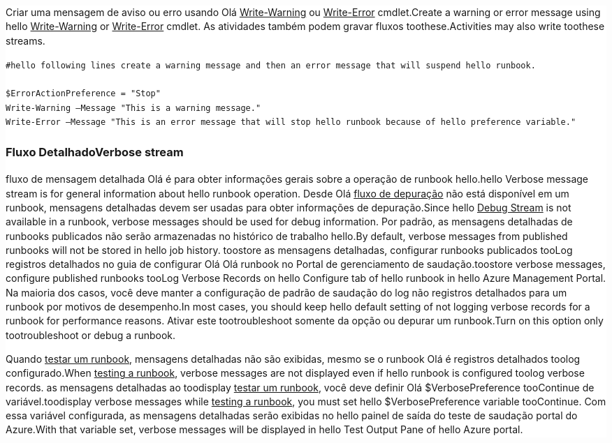 
<span data-ttu-id="9d69e-198">Criar uma mensagem de aviso ou erro usando Olá [Write-Warning](https://technet.microsoft.com/library/hh849931.aspx) ou [Write-Error](http://technet.microsoft.com/library/hh849962.aspx) cmdlet.</span><span class="sxs-lookup"><span data-stu-id="9d69e-198">Create a warning or error message using hello [Write-Warning](https://technet.microsoft.com/library/hh849931.aspx) or [Write-Error](http://technet.microsoft.com/library/hh849962.aspx) cmdlet.</span></span> <span data-ttu-id="9d69e-199">As atividades também podem gravar fluxos toothese.</span><span class="sxs-lookup"><span data-stu-id="9d69e-199">Activities may also write toothese streams.</span></span>

    #hello following lines create a warning message and then an error message that will suspend hello runbook.

    $ErrorActionPreference = "Stop"
    Write-Warning –Message "This is a warning message."
    Write-Error –Message "This is an error message that will stop hello runbook because of hello preference variable."

### <a name="verbose-stream"></a><span data-ttu-id="9d69e-200">Fluxo Detalhado</span><span class="sxs-lookup"><span data-stu-id="9d69e-200">Verbose stream</span></span>
<span data-ttu-id="9d69e-201">fluxo de mensagem detalhada Olá é para obter informações gerais sobre a operação de runbook hello.</span><span class="sxs-lookup"><span data-stu-id="9d69e-201">hello Verbose message stream is for general information about hello runbook operation.</span></span> <span data-ttu-id="9d69e-202">Desde Olá [fluxo de depuração](#Debug) não está disponível em um runbook, mensagens detalhadas devem ser usadas para obter informações de depuração.</span><span class="sxs-lookup"><span data-stu-id="9d69e-202">Since hello [Debug Stream](#Debug) is not available in a runbook, verbose messages should be used for debug information.</span></span> <span data-ttu-id="9d69e-203">Por padrão, as mensagens detalhadas de runbooks publicados não serão armazenadas no histórico de trabalho hello.</span><span class="sxs-lookup"><span data-stu-id="9d69e-203">By default, verbose messages from published runbooks will not be stored in hello job history.</span></span> <span data-ttu-id="9d69e-204">toostore as mensagens detalhadas, configurar runbooks publicados tooLog registros detalhados no guia de configurar Olá Olá runbook no Portal de gerenciamento de saudação.</span><span class="sxs-lookup"><span data-stu-id="9d69e-204">toostore verbose messages, configure published runbooks tooLog Verbose Records on hello Configure tab of hello runbook in hello Azure Management Portal.</span></span> <span data-ttu-id="9d69e-205">Na maioria dos casos, você deve manter a configuração de padrão de saudação do log não registros detalhados para um runbook por motivos de desempenho.</span><span class="sxs-lookup"><span data-stu-id="9d69e-205">In most cases, you should keep hello default setting of not logging verbose records for a runbook for performance reasons.</span></span> <span data-ttu-id="9d69e-206">Ativar este tootroubleshoot somente da opção ou depurar um runbook.</span><span class="sxs-lookup"><span data-stu-id="9d69e-206">Turn on this option only tootroubleshoot or debug a runbook.</span></span>

<span data-ttu-id="9d69e-207">Quando [testar um runbook](automation-testing-runbook.md), mensagens detalhadas não são exibidas, mesmo se o runbook Olá é registros detalhados toolog configurado.</span><span class="sxs-lookup"><span data-stu-id="9d69e-207">When [testing a runbook](automation-testing-runbook.md), verbose messages are not displayed even if hello runbook is configured toolog verbose records.</span></span> <span data-ttu-id="9d69e-208">as mensagens detalhadas ao toodisplay [testar um runbook](automation-testing-runbook.md), você deve definir Olá $VerbosePreference tooContinue de variável.</span><span class="sxs-lookup"><span data-stu-id="9d69e-208">toodisplay verbose messages while [testing a runbook](automation-testing-runbook.md), you must set hello $VerbosePreference variable tooContinue.</span></span> <span data-ttu-id="9d69e-209">Com essa variável configurada, as mensagens detalhadas serão exibidas no hello painel de saída do teste de saudação portal do Azure.</span><span class="sxs-lookup"><span data-stu-id="9d69e-209">With that variable set, verbose messages will be displayed in hello Test Output Pane of hello Azure portal.</span></span>
